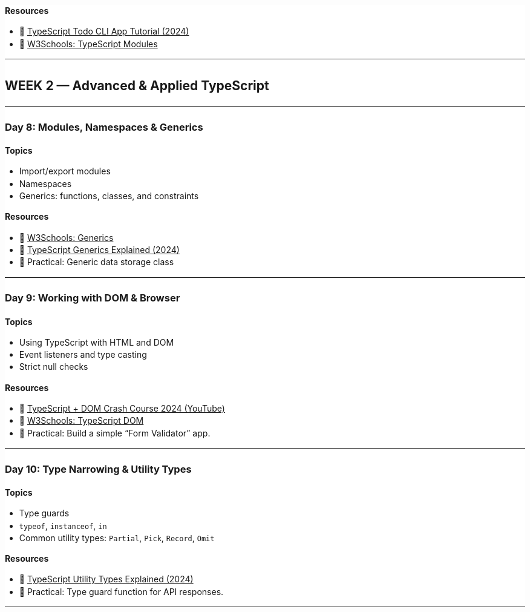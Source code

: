 **Resources**

* 🎥 [TypeScript Todo CLI App Tutorial (2024)](https://www.youtube.com/watch?v=Ka2X4z3YgYg)
* 📘 [W3Schools: TypeScript Modules](https://www.w3schools.com/typescript/typescript_modules.php)

---

## **WEEK 2 — Advanced & Applied TypeScript**

---

### **Day 8: Modules, Namespaces & Generics**

**Topics**

* Import/export modules
* Namespaces
* Generics: functions, classes, and constraints

**Resources**

* 📘 [W3Schools: Generics](https://www.w3schools.com/typescript/typescript_generics.php)
* 🎥 [TypeScript Generics Explained (2024)](https://www.youtube.com/watch?v=0m6vTgSIIoE)
* 🧠 Practical: Generic data storage class

---

### **Day 9: Working with DOM & Browser**

**Topics**

* Using TypeScript with HTML and DOM
* Event listeners and type casting
* Strict null checks

**Resources**

* 🎥 [TypeScript + DOM Crash Course 2024 (YouTube)](https://www.youtube.com/watch?v=tbT9c3D6daU)
* 📘 [W3Schools: TypeScript DOM](https://www.w3schools.com/typescript/typescript_dom.php)
* 🧠 Practical: Build a simple “Form Validator” app.

---

### **Day 10: Type Narrowing & Utility Types**

**Topics**

* Type guards
* `typeof`, `instanceof`, `in`
* Common utility types: `Partial`, `Pick`, `Record`, `Omit`

**Resources**

* 🎥 [TypeScript Utility Types Explained (2024)](https://www.youtube.com/watch?v=aCmwqH1x9z8)
* 🧠 Practical: Type guard function for API responses.

---
